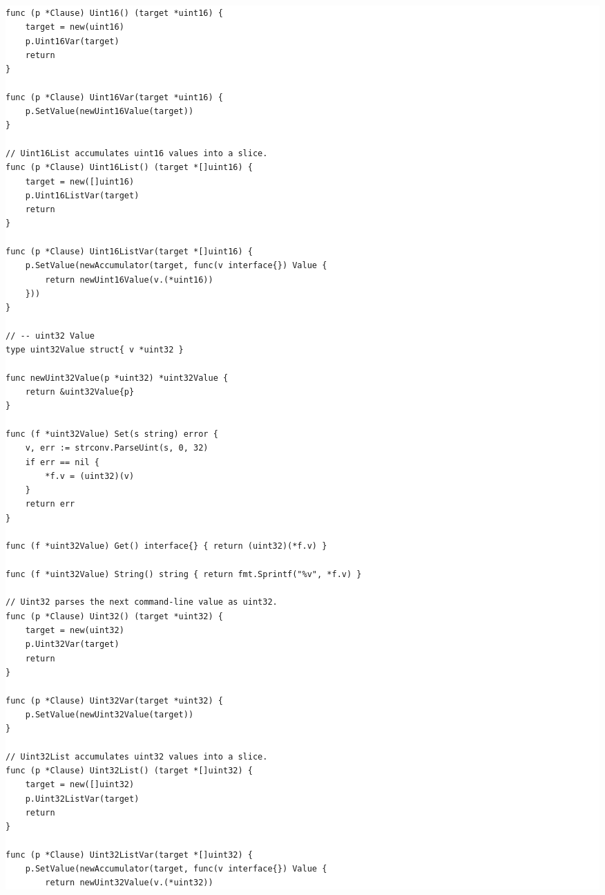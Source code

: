 ```
func (p *Clause) Uint16() (target *uint16) {
	target = new(uint16)
	p.Uint16Var(target)
	return
}

func (p *Clause) Uint16Var(target *uint16) {
	p.SetValue(newUint16Value(target))
}

// Uint16List accumulates uint16 values into a slice.
func (p *Clause) Uint16List() (target *[]uint16) {
	target = new([]uint16)
	p.Uint16ListVar(target)
	return
}

func (p *Clause) Uint16ListVar(target *[]uint16) {
	p.SetValue(newAccumulator(target, func(v interface{}) Value {
		return newUint16Value(v.(*uint16))
	}))
}

// -- uint32 Value
type uint32Value struct{ v *uint32 }

func newUint32Value(p *uint32) *uint32Value {
	return &uint32Value{p}
}

func (f *uint32Value) Set(s string) error {
	v, err := strconv.ParseUint(s, 0, 32)
	if err == nil {
		*f.v = (uint32)(v)
	}
	return err
}

func (f *uint32Value) Get() interface{} { return (uint32)(*f.v) }

func (f *uint32Value) String() string { return fmt.Sprintf("%v", *f.v) }

// Uint32 parses the next command-line value as uint32.
func (p *Clause) Uint32() (target *uint32) {
	target = new(uint32)
	p.Uint32Var(target)
	return
}

func (p *Clause) Uint32Var(target *uint32) {
	p.SetValue(newUint32Value(target))
}

// Uint32List accumulates uint32 values into a slice.
func (p *Clause) Uint32List() (target *[]uint32) {
	target = new([]uint32)
	p.Uint32ListVar(target)
	return
}

func (p *Clause) Uint32ListVar(target *[]uint32) {
	p.SetValue(newAccumulator(target, func(v interface{}) Value {
		return newUint32Value(v.(*uint32))
```